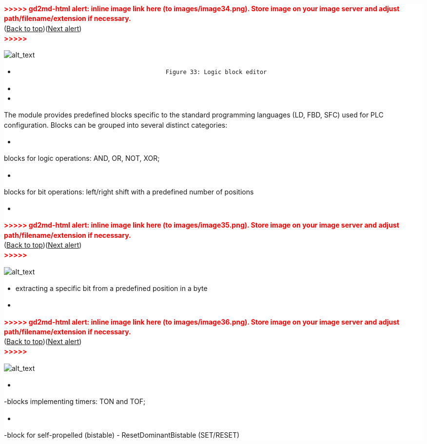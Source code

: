 <p id="gdcalert34" ><span style="color: red; font-weight: bold">>>>>>  gd2md-html alert: inline image link here (to images/image34.png). Store image on your image server and adjust path/filename/extension if necessary. </span><br>(<a href="#">Back to top</a>)(<a href="#gdcalert35">Next alert</a>)<br><span style="color: red; font-weight: bold">>>>>> </span></p>


![alt_text](images/image34.png "image_tooltip")
                


* 
                   	                             Figure 33: Logic block editor


* 
 


* 
The module provides predefined blocks specific to the standard programming languages (LD, FBD, SFC) used for PLC configuration. Blocks can be grouped into several distinct categories:


* 
blocks for logic operations: AND, OR, NOT, XOR;


* 
blocks for bit operations: left/right shift with a predefined number of positions


* 
    

<p id="gdcalert35" ><span style="color: red; font-weight: bold">>>>>>  gd2md-html alert: inline image link here (to images/image35.png). Store image on your image server and adjust path/filename/extension if necessary. </span><br>(<a href="#">Back to top</a>)(<a href="#gdcalert36">Next alert</a>)<br><span style="color: red; font-weight: bold">>>>>> </span></p>


![alt_text](images/image35.png "image_tooltip")
  - extracting a specific bit from a predefined position in a byte


* 


<p id="gdcalert36" ><span style="color: red; font-weight: bold">>>>>>  gd2md-html alert: inline image link here (to images/image36.png). Store image on your image server and adjust path/filename/extension if necessary. </span><br>(<a href="#">Back to top</a>)(<a href="#gdcalert37">Next alert</a>)<br><span style="color: red; font-weight: bold">>>>>> </span></p>


![alt_text](images/image36.png "image_tooltip")



* 
-blocks implementing timers: TON and TOF;


* 
-block for self-propelled (bistable) - ResetDominantBistable (SET/RESET)
